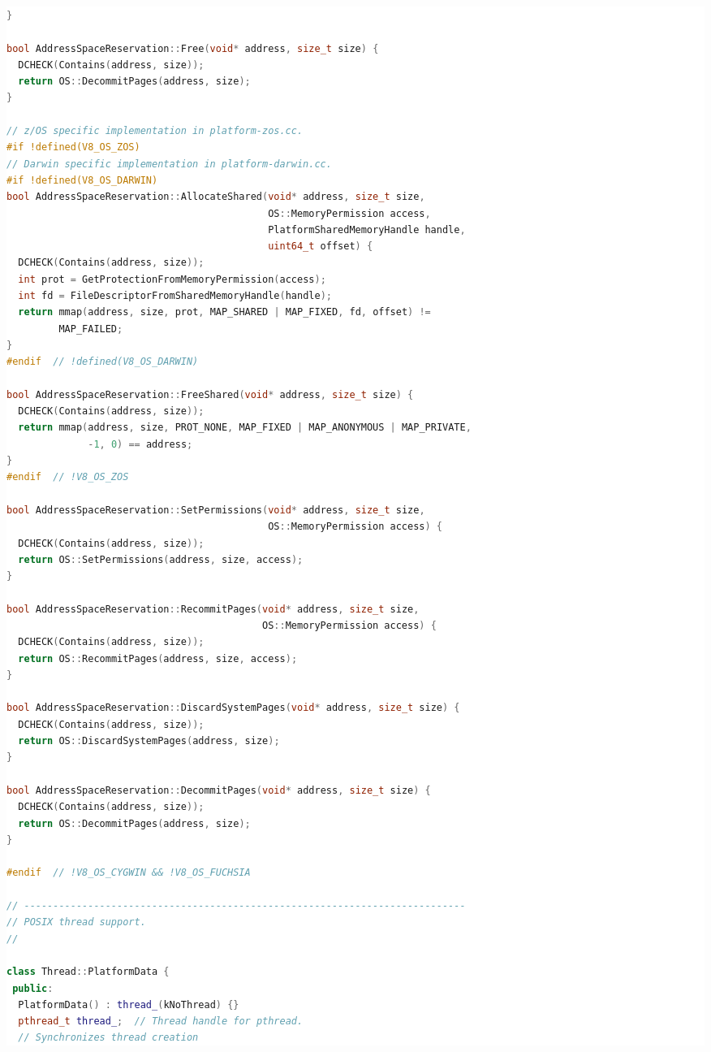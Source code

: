 ```cpp
}

bool AddressSpaceReservation::Free(void* address, size_t size) {
  DCHECK(Contains(address, size));
  return OS::DecommitPages(address, size);
}

// z/OS specific implementation in platform-zos.cc.
#if !defined(V8_OS_ZOS)
// Darwin specific implementation in platform-darwin.cc.
#if !defined(V8_OS_DARWIN)
bool AddressSpaceReservation::AllocateShared(void* address, size_t size,
                                             OS::MemoryPermission access,
                                             PlatformSharedMemoryHandle handle,
                                             uint64_t offset) {
  DCHECK(Contains(address, size));
  int prot = GetProtectionFromMemoryPermission(access);
  int fd = FileDescriptorFromSharedMemoryHandle(handle);
  return mmap(address, size, prot, MAP_SHARED | MAP_FIXED, fd, offset) !=
         MAP_FAILED;
}
#endif  // !defined(V8_OS_DARWIN)

bool AddressSpaceReservation::FreeShared(void* address, size_t size) {
  DCHECK(Contains(address, size));
  return mmap(address, size, PROT_NONE, MAP_FIXED | MAP_ANONYMOUS | MAP_PRIVATE,
              -1, 0) == address;
}
#endif  // !V8_OS_ZOS

bool AddressSpaceReservation::SetPermissions(void* address, size_t size,
                                             OS::MemoryPermission access) {
  DCHECK(Contains(address, size));
  return OS::SetPermissions(address, size, access);
}

bool AddressSpaceReservation::RecommitPages(void* address, size_t size,
                                            OS::MemoryPermission access) {
  DCHECK(Contains(address, size));
  return OS::RecommitPages(address, size, access);
}

bool AddressSpaceReservation::DiscardSystemPages(void* address, size_t size) {
  DCHECK(Contains(address, size));
  return OS::DiscardSystemPages(address, size);
}

bool AddressSpaceReservation::DecommitPages(void* address, size_t size) {
  DCHECK(Contains(address, size));
  return OS::DecommitPages(address, size);
}

#endif  // !V8_OS_CYGWIN && !V8_OS_FUCHSIA

// ----------------------------------------------------------------------------
// POSIX thread support.
//

class Thread::PlatformData {
 public:
  PlatformData() : thread_(kNoThread) {}
  pthread_t thread_;  // Thread handle for pthread.
  // Synchronizes thread creation
```